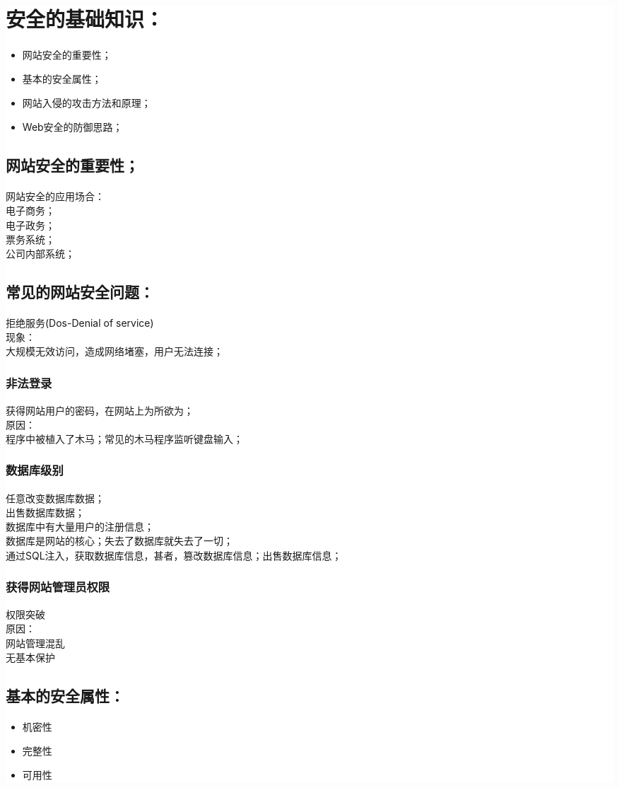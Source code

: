 # 安全的基础知识：

- 网站安全的重要性；    

- 基本的安全属性；   

- 网站入侵的攻击方法和原理；   

- Web安全的防御思路；



## 网站安全的重要性；
网站安全的应用场合：    
 电子商务；    
 电子政务；     
 票务系统；    
 公司内部系统；      


## 常见的网站安全问题：
拒绝服务(Dos-Denial of service)    
现象：     
大规模无效访问，造成网络堵塞，用户无法连接；            

### 非法登录
获得网站用户的密码，在网站上为所欲为；     
原因：        
程序中被植入了木马；常见的木马程序监听键盘输入；              

### 数据库级别
任意改变数据库数据；     
出售数据库数据；        
数据库中有大量用户的注册信息；            
数据库是网站的核心；失去了数据库就失去了一切；            
通过SQL注入，获取数据库信息，甚者，篡改数据库信息；出售数据库信息；                 

### 获得网站管理员权限    
权限突破               
原因：           
网站管理混乱              
无基本保护               



## 基本的安全属性：
- 机密性

- 完整性

- 可用性
